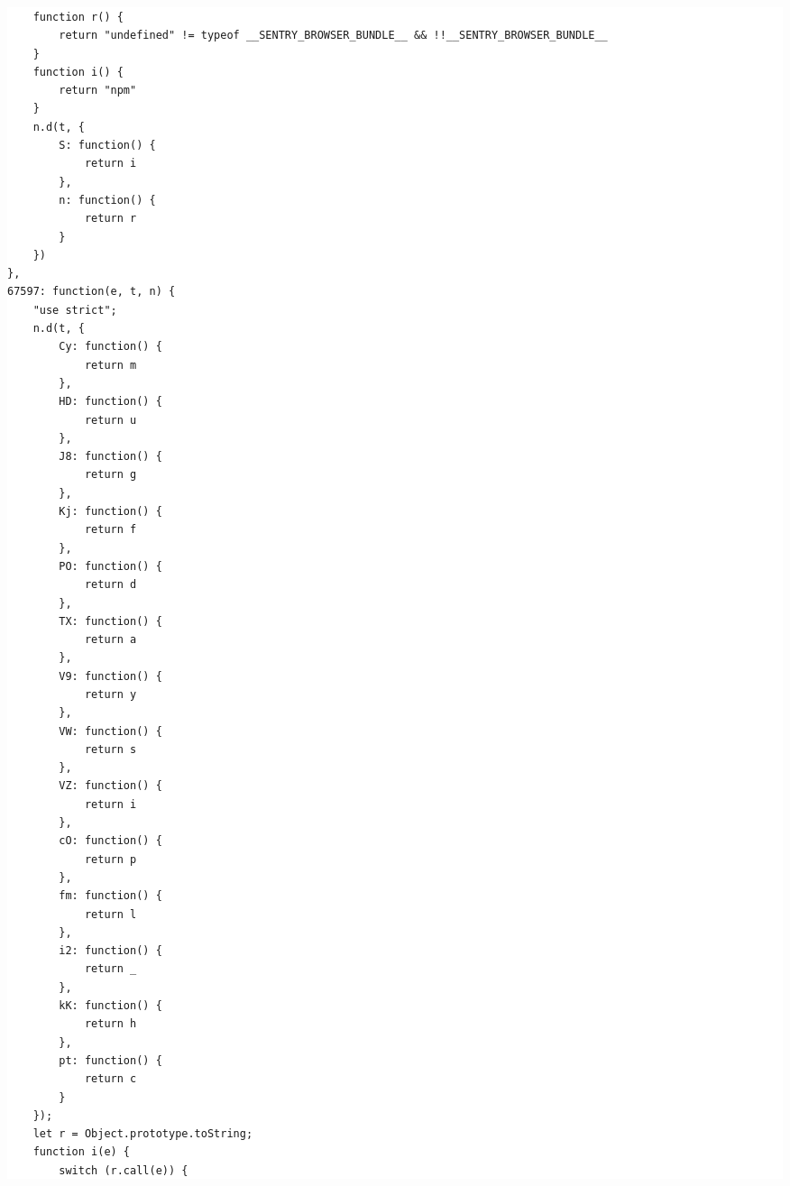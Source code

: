         function r() {
            return "undefined" != typeof __SENTRY_BROWSER_BUNDLE__ && !!__SENTRY_BROWSER_BUNDLE__
        }
        function i() {
            return "npm"
        }
        n.d(t, {
            S: function() {
                return i
            },
            n: function() {
                return r
            }
        })
    },
    67597: function(e, t, n) {
        "use strict";
        n.d(t, {
            Cy: function() {
                return m
            },
            HD: function() {
                return u
            },
            J8: function() {
                return g
            },
            Kj: function() {
                return f
            },
            PO: function() {
                return d
            },
            TX: function() {
                return a
            },
            V9: function() {
                return y
            },
            VW: function() {
                return s
            },
            VZ: function() {
                return i
            },
            cO: function() {
                return p
            },
            fm: function() {
                return l
            },
            i2: function() {
                return _
            },
            kK: function() {
                return h
            },
            pt: function() {
                return c
            }
        });
        let r = Object.prototype.toString;
        function i(e) {
            switch (r.call(e)) {